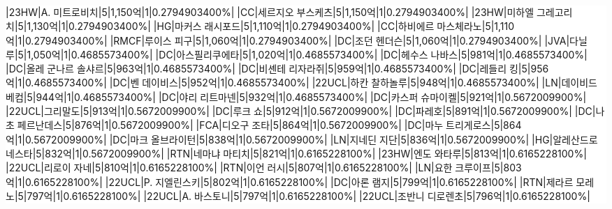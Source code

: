 |23HW|A. 미트로비치|5|1,150억|1|0.2794903400%|
|CC|세르지오 부스케츠|5|1,150억|1|0.2794903400%|
|23HW|미하엘 그레고리치|5|1,130억|1|0.2794903400%|
|HG|마커스 래시포드|5|1,110억|1|0.2794903400%|
|CC|하비에르 마스체라노|5|1,110억|1|0.2794903400%|
|RMCF|루이스 피구|5|1,060억|1|0.2794903400%|
|DC|조던 헨더슨|5|1,060억|1|0.2794903400%|
|JVA|다닐루|5|1,050억|1|0.4685573400%|
|DC|아스필리쿠에타|5|1,020억|1|0.4685573400%|
|DC|헤수스 나바스|5|981억|1|0.4685573400%|
|DC|올레 군나르 솔샤르|5|963억|1|0.4685573400%|
|DC|비셴테 리자라쥐|5|959억|1|0.4685573400%|
|DC|레들리 킹|5|956억|1|0.4685573400%|
|DC|벤 데이비스|5|952억|1|0.4685573400%|
|22UCL|하칸 찰하놀루|5|948억|1|0.4685573400%|
|LN|데이비드 베컴|5|944억|1|0.4685573400%|
|DC|야리 리트마넨|5|932억|1|0.4685573400%|
|DC|카스퍼 슈마이켈|5|921억|1|0.5672009900%|
|22UCL|그리말도|5|913억|1|0.5672009900%|
|DC|루크 쇼|5|912억|1|0.5672009900%|
|DC|파레호|5|891억|1|0.5672009900%|
|DC|나초 페르난데스|5|876억|1|0.5672009900%|
|FCA|디오구 조타|5|864억|1|0.5672009900%|
|DC|마누 트리게로스|5|864억|1|0.5672009900%|
|DC|마크 올브라이턴|5|838억|1|0.5672009900%|
|LN|지네딘 지단|5|836억|1|0.5672009900%|
|HG|알레산드로 네스타|5|832억|1|0.5672009900%|
|RTN|네마냐 마티치|5|821억|1|0.6165228100%|
|23HW|엔도 와타루|5|813억|1|0.6165228100%|
|22UCL|리로이 자네|5|810억|1|0.6165228100%|
|RTN|이언 러시|5|807억|1|0.6165228100%|
|LN|요한 크루이프|5|803억|1|0.6165228100%|
|22UCL|P. 지엘린스키|5|802억|1|0.6165228100%|
|DC|아론 램지|5|799억|1|0.6165228100%|
|RTN|제라르 모레노|5|797억|1|0.6165228100%|
|22UCL|A. 바스토니|5|797억|1|0.6165228100%|
|22UCL|조반니 디로렌초|5|796억|1|0.6165228100%|